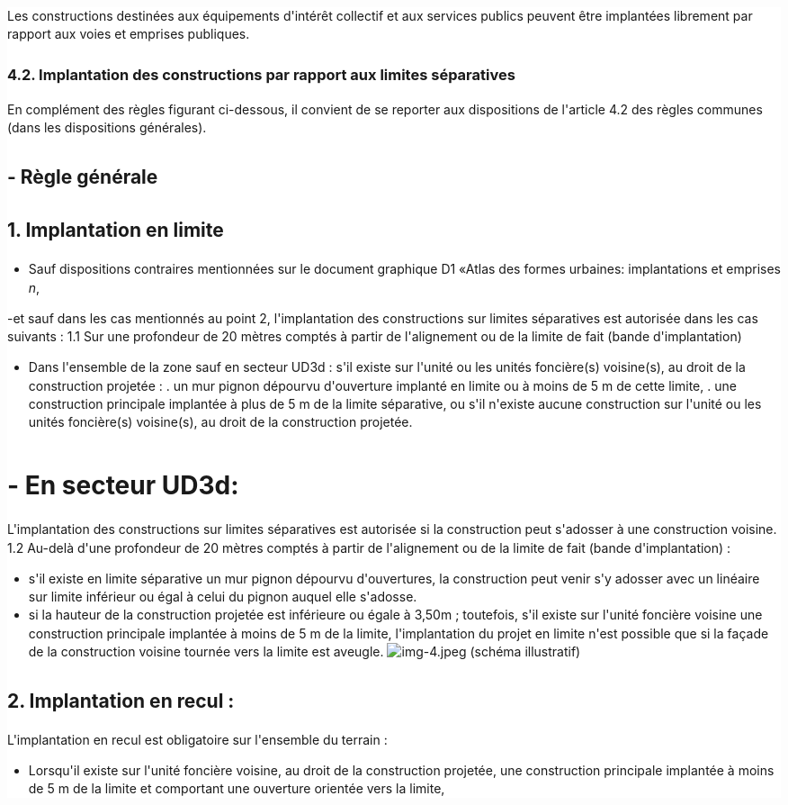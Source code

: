 Les constructions destinées aux équipements d'intérêt collectif et aux services publics peuvent être implantées librement par rapport aux voies et emprises publiques.

### 4.2. Implantation des constructions par rapport aux limites séparatives

En complément des règles figurant ci-dessous, il convient de se reporter aux dispositions de l'article 4.2 des règles communes (dans les dispositions générales).

## - Règle générale

## 1. Implantation en limite

- Sauf dispositions contraires mentionnées sur le document graphique D1 «Atlas des formes urbaines: implantations et emprises $n$,

-et sauf dans les cas mentionnés au point 2,
l'implantation des constructions sur limites séparatives est autorisée dans les cas suivants :
1.1 Sur une profondeur de 20 mètres comptés à partir de l'alignement ou de la limite de fait (bande d'implantation)

- Dans l'ensemble de la zone sauf en secteur UD3d : s'il existe sur l'unité ou les unités foncière(s) voisine(s), au droit de la construction projetée :
. un mur pignon dépourvu d'ouverture implanté en limite ou à moins de 5 m de cette limite,
. une construction principale implantée à plus de 5 m de la limite séparative,
ou s'il n'existe aucune construction sur l'unité ou les unités foncière(s) voisine(s), au droit de la construction projetée.


# - En secteur UD3d: 

L'implantation des constructions sur limites séparatives est autorisée si la construction peut s'adosser à une construction voisine.
1.2 Au-delà d'une profondeur de 20 mètres comptés à partir de l'alignement ou de la limite de fait (bande d'implantation) :

- s'il existe en limite séparative un mur pignon dépourvu d'ouvertures, la construction peut venir s'y adosser avec un linéaire sur limite inférieur ou égal à celui du pignon auquel elle s'adosse.
- si la hauteur de la construction projetée est inférieure ou égale à 3,50m ; toutefois, s'il existe sur l'unité foncière voisine une construction principale implantée à moins de 5 m de la limite, l'implantation du projet en limite n'est possible que si la façade de la construction voisine tournée vers la limite est aveugle.
![img-4.jpeg](img-4.jpeg)
(schéma illustratif)


## 2. Implantation en recul :

L'implantation en recul est obligatoire sur l'ensemble du terrain :

- Lorsqu'il existe sur l'unité foncière voisine, au droit de la construction projetée, une construction principale implantée à moins de 5 m de la limite et comportant une ouverture orientée vers la limite,
